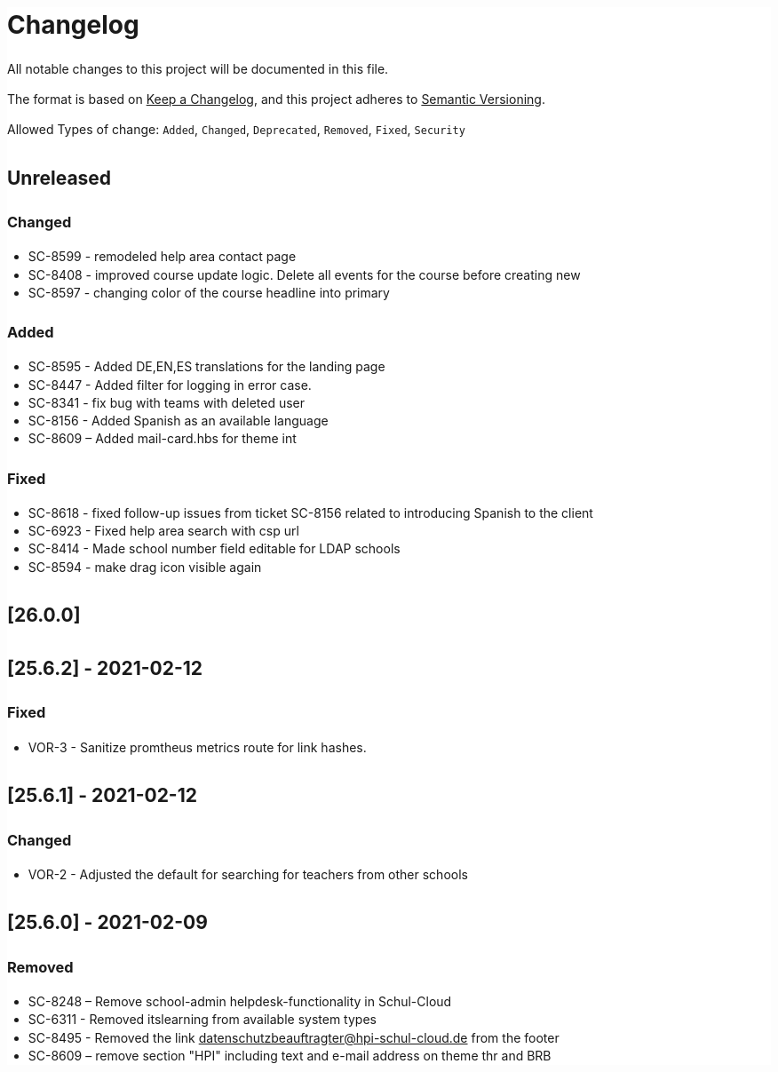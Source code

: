 # Changelog

All notable changes to this project will be documented in this file.

The format is based on [Keep a Changelog](https://keepachangelog.com/en/1.0.0/),
and this project adheres to [Semantic Versioning](https://semver.org/spec/v2.0.0.html).

Allowed Types of change: `Added`, `Changed`, `Deprecated`, `Removed`, `Fixed`, `Security`

## Unreleased

### Changed

- SC-8599 - remodeled help area contact page
- SC-8408 - improved course update logic. Delete all events for the course before creating new 
- SC-8597 - changing color of the course headline into primary

### Added

- SC-8595 - Added DE,EN,ES translations for the landing page
- SC-8447 - Added filter for logging in error case.
- SC-8341 - fix bug with teams with deleted user
- SC-8156 - Added Spanish as an available language
- SC-8609 – Added mail-card.hbs for theme int

### Fixed

- SC-8618 - fixed follow-up issues from ticket SC-8156 related to introducing Spanish to the client
- SC-6923 - Fixed help area search with csp url
- SC-8414 - Made school number field editable for LDAP schools
- SC-8594 - make drag icon visible again

## [26.0.0]

## [25.6.2] - 2021-02-12

### Fixed

- VOR-3 - Sanitize promtheus metrics route for link hashes.

## [25.6.1] - 2021-02-12

### Changed

- VOR-2 - Adjusted the default for searching for teachers from other schools

## [25.6.0] - 2021-02-09

### Removed
- SC-8248 – Remove school-admin helpdesk-functionality in Schul-Cloud
- SC-6311 - Removed itslearning from available system types
- SC-8495 - Removed the link datenschutzbeauftragter@hpi-schul-cloud.de from the footer
- SC-8609 – remove section "HPI" including text and e-mail address on theme thr and BRB  

